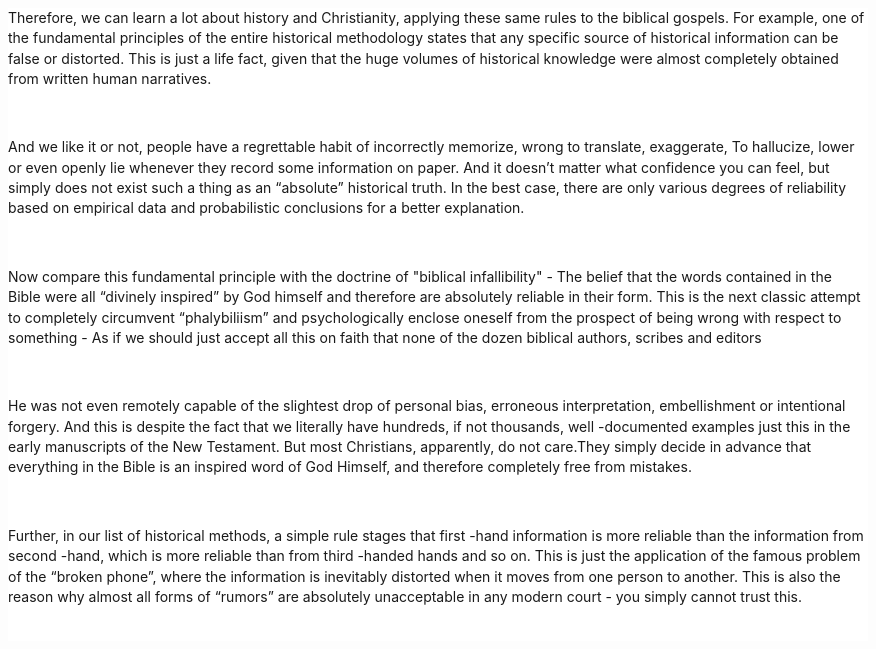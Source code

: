 <div>
<p>
Therefore, we can learn a lot about history and Christianity, applying these same rules to the biblical gospels. For example, one of the fundamental principles of the entire historical methodology states that any specific source of historical information can be false or distorted. This is just a life fact, given that the huge volumes of historical knowledge were almost completely obtained from written human narratives. 
</p>
</div>
<br>

<div>
<p>
And we like it or not, people have a regrettable habit of incorrectly memorize, wrong to translate, exaggerate, To hallucize, lower or even openly lie whenever they record some information on paper. And it doesn’t matter what confidence you can feel, but simply does not exist such a thing as an “absolute” historical truth. In the best case, there are only various degrees of reliability based on empirical data and probabilistic conclusions for a better explanation. 
</p>
</div>
<br>

<div>
<p>
Now compare this fundamental principle with the doctrine of "biblical infallibility" - The belief that the words contained in the Bible were all “divinely inspired” by God himself and therefore are absolutely reliable in their form. This is the next classic attempt to completely circumvent “phalybiliism” and psychologically enclose oneself from the prospect of being wrong with respect to something - As if we should just accept all this on faith that none of the dozen biblical authors, scribes and editors 
</p>
</div>
<br>

<div>
<p>
He was not even remotely capable of the slightest drop of personal bias, erroneous interpretation, embellishment or intentional forgery. And this is despite the fact that we literally have hundreds, if not thousands, well -documented examples just this in the early manuscripts of the New Testament. But most Christians, apparently, do not care.They simply decide in advance that everything in the Bible is an inspired word of God Himself, and therefore completely free from mistakes. 
</p>
</div>
<br>

<div>
<p>
Further, in our list of historical methods, a simple rule stages that first -hand information is more reliable than the information from second -hand, which is more reliable than from third -handed hands and so on. This is just the application of the famous problem of the “broken phone”, where the information is inevitably distorted when it moves from one person to another. This is also the reason why almost all forms of “rumors” are absolutely unacceptable in any modern court - you simply cannot trust this. 
</p>
</div>
<br>
